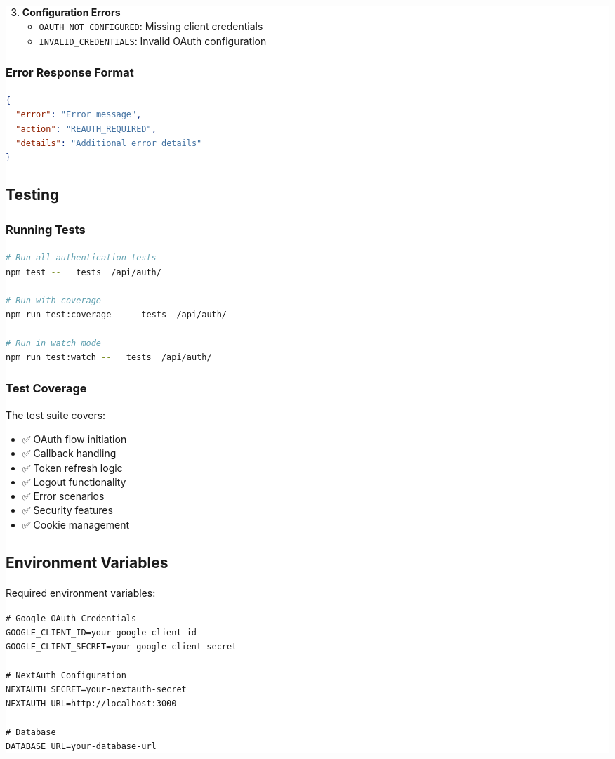 3. **Configuration Errors**
   - `OAUTH_NOT_CONFIGURED`: Missing client credentials
   - `INVALID_CREDENTIALS`: Invalid OAuth configuration

### Error Response Format

```json
{
  "error": "Error message",
  "action": "REAUTH_REQUIRED",
  "details": "Additional error details"
}
```

## Testing

### Running Tests

```bash
# Run all authentication tests
npm test -- __tests__/api/auth/

# Run with coverage
npm run test:coverage -- __tests__/api/auth/

# Run in watch mode
npm run test:watch -- __tests__/api/auth/
```

### Test Coverage

The test suite covers:

- ✅ OAuth flow initiation
- ✅ Callback handling
- ✅ Token refresh logic
- ✅ Logout functionality
- ✅ Error scenarios
- ✅ Security features
- ✅ Cookie management

## Environment Variables

Required environment variables:

```env
# Google OAuth Credentials
GOOGLE_CLIENT_ID=your-google-client-id
GOOGLE_CLIENT_SECRET=your-google-client-secret

# NextAuth Configuration
NEXTAUTH_SECRET=your-nextauth-secret
NEXTAUTH_URL=http://localhost:3000

# Database
DATABASE_URL=your-database-url
```
